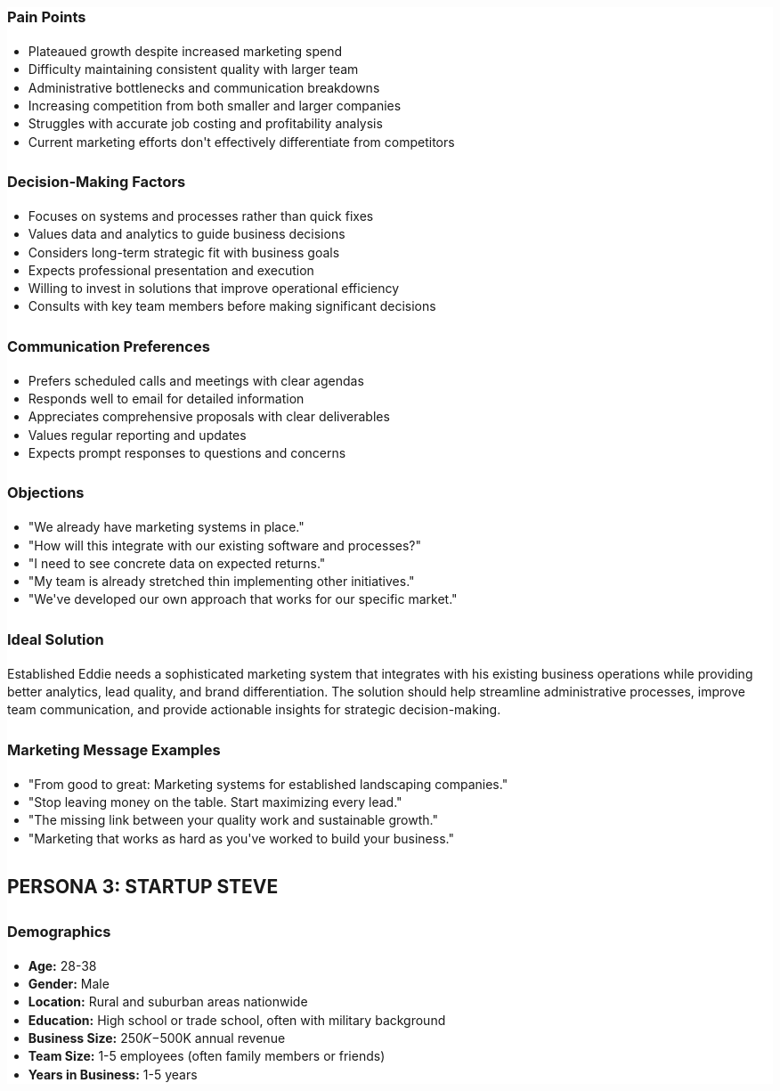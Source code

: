 ### Pain Points
- Plateaued growth despite increased marketing spend
- Difficulty maintaining consistent quality with larger team
- Administrative bottlenecks and communication breakdowns
- Increasing competition from both smaller and larger companies
- Struggles with accurate job costing and profitability analysis
- Current marketing efforts don't effectively differentiate from competitors

### Decision-Making Factors
- Focuses on systems and processes rather than quick fixes
- Values data and analytics to guide business decisions
- Considers long-term strategic fit with business goals
- Expects professional presentation and execution
- Willing to invest in solutions that improve operational efficiency
- Consults with key team members before making significant decisions

### Communication Preferences
- Prefers scheduled calls and meetings with clear agendas
- Responds well to email for detailed information
- Appreciates comprehensive proposals with clear deliverables
- Values regular reporting and updates
- Expects prompt responses to questions and concerns

### Objections
- "We already have marketing systems in place."
- "How will this integrate with our existing software and processes?"
- "I need to see concrete data on expected returns."
- "My team is already stretched thin implementing other initiatives."
- "We've developed our own approach that works for our specific market."

### Ideal Solution
Established Eddie needs a sophisticated marketing system that integrates with his existing business operations while providing better analytics, lead quality, and brand differentiation. The solution should help streamline administrative processes, improve team communication, and provide actionable insights for strategic decision-making.

### Marketing Message Examples
- "From good to great: Marketing systems for established landscaping companies."
- "Stop leaving money on the table. Start maximizing every lead."
- "The missing link between your quality work and sustainable growth."
- "Marketing that works as hard as you've worked to build your business."

## PERSONA 3: STARTUP STEVE

### Demographics
- **Age:** 28-38
- **Gender:** Male
- **Location:** Rural and suburban areas nationwide
- **Education:** High school or trade school, often with military background
- **Business Size:** $250K-$500K annual revenue
- **Team Size:** 1-5 employees (often family members or friends)
- **Years in Business:** 1-5 years
